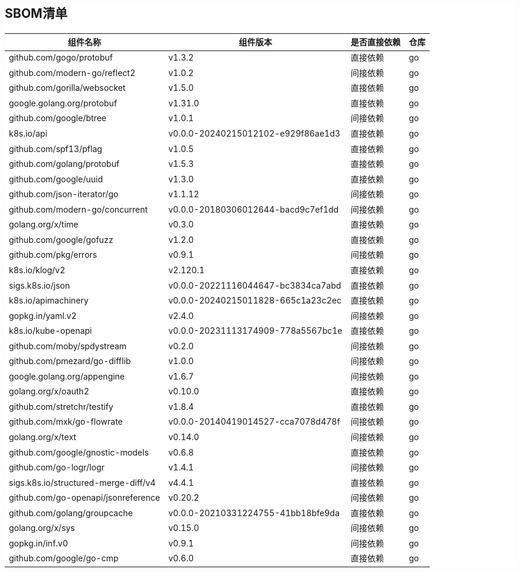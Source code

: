 

## SBOM清单

| 组件名称 | 组件版本 | 是否直接依赖 | 仓库 |
| -------- | -------- | ------------ | ---- |
|github.com/gogo/protobuf|v1.3.2|直接依赖|go|
|github.com/modern-go/reflect2|v1.0.2|间接依赖|go|
|github.com/gorilla/websocket|v1.5.0|直接依赖|go|
|google.golang.org/protobuf|v1.31.0|直接依赖|go|
|github.com/google/btree|v1.0.1|间接依赖|go|
|k8s.io/api|v0.0.0-20240215012102-e929f86ae1d3|直接依赖|go|
|github.com/spf13/pflag|v1.0.5|直接依赖|go|
|github.com/golang/protobuf|v1.5.3|直接依赖|go|
|github.com/google/uuid|v1.3.0|直接依赖|go|
|github.com/json-iterator/go|v1.1.12|间接依赖|go|
|github.com/modern-go/concurrent|v0.0.0-20180306012644-bacd9c7ef1dd|间接依赖|go|
|golang.org/x/time|v0.3.0|直接依赖|go|
|github.com/google/gofuzz|v1.2.0|直接依赖|go|
|github.com/pkg/errors|v0.9.1|间接依赖|go|
|k8s.io/klog/v2|v2.120.1|直接依赖|go|
|sigs.k8s.io/json|v0.0.0-20221116044647-bc3834ca7abd|直接依赖|go|
|k8s.io/apimachinery|v0.0.0-20240215011828-665c1a23c2ec|直接依赖|go|
|gopkg.in/yaml.v2|v2.4.0|间接依赖|go|
|k8s.io/kube-openapi|v0.0.0-20231113174909-778a5567bc1e|直接依赖|go|
|github.com/moby/spdystream|v0.2.0|间接依赖|go|
|github.com/pmezard/go-difflib|v1.0.0|间接依赖|go|
|google.golang.org/appengine|v1.6.7|间接依赖|go|
|golang.org/x/oauth2|v0.10.0|直接依赖|go|
|github.com/stretchr/testify|v1.8.4|直接依赖|go|
|github.com/mxk/go-flowrate|v0.0.0-20140419014527-cca7078d478f|间接依赖|go|
|golang.org/x/text|v0.14.0|间接依赖|go|
|github.com/google/gnostic-models|v0.6.8|直接依赖|go|
|github.com/go-logr/logr|v1.4.1|间接依赖|go|
|sigs.k8s.io/structured-merge-diff/v4|v4.4.1|直接依赖|go|
|github.com/go-openapi/jsonreference|v0.20.2|间接依赖|go|
|github.com/golang/groupcache|v0.0.0-20210331224755-41bb18bfe9da|直接依赖|go|
|golang.org/x/sys|v0.15.0|间接依赖|go|
|gopkg.in/inf.v0|v0.9.1|间接依赖|go|
|github.com/google/go-cmp|v0.6.0|直接依赖|go|